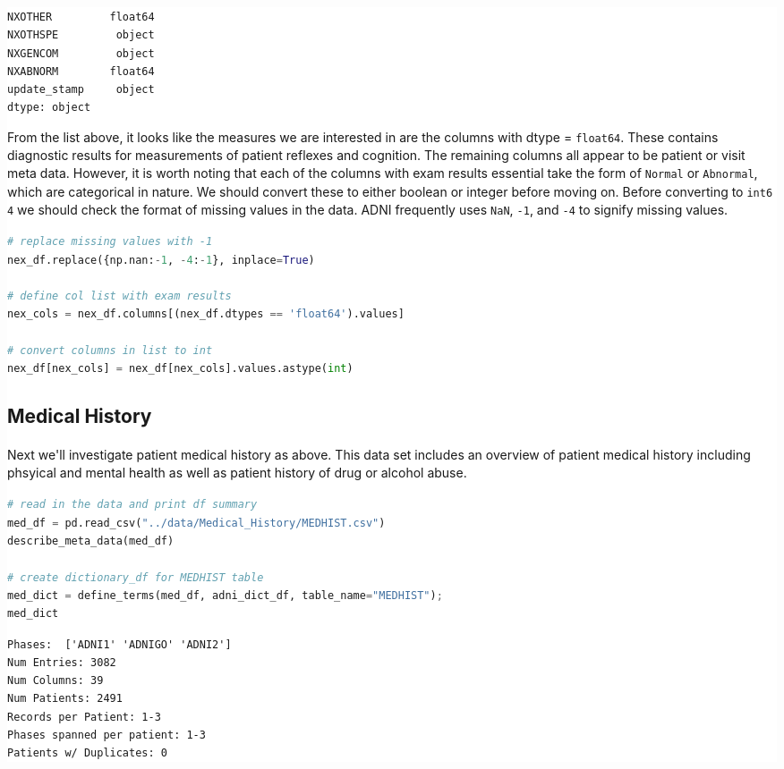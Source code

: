     NXOTHER         float64
    NXOTHSPE         object
    NXGENCOM         object
    NXABNORM        float64
    update_stamp     object
    dtype: object



From the list above, it looks like the measures we are interested in are the columns with dtype = `float64`. These contains diagnostic results for measurements of patient reflexes and cognition. The remaining columns all appear to be patient or visit meta data. However, it is worth noting that each of the columns with exam results essential take the form of `Normal` or `Abnormal`, which are categorical in nature. We should convert these to either boolean or integer before moving on. Before converting to `int64` we should check the format of missing values in the data. ADNI frequently uses `NaN`, `-1`, and `-4` to signify missing values.



```python
# replace missing values with -1
nex_df.replace({np.nan:-1, -4:-1}, inplace=True)

# define col list with exam results
nex_cols = nex_df.columns[(nex_df.dtypes == 'float64').values]

# convert columns in list to int
nex_df[nex_cols] = nex_df[nex_cols].values.astype(int)
```


## Medical History

Next we'll investigate patient medical history as above. This data set includes an overview of patient medical history including phsyical and mental health as well as patient history of drug or alcohol abuse. 



```python
# read in the data and print df summary
med_df = pd.read_csv("../data/Medical_History/MEDHIST.csv")
describe_meta_data(med_df)

# create dictionary_df for MEDHIST table
med_dict = define_terms(med_df, adni_dict_df, table_name="MEDHIST");
med_dict
```


    Phases:	 ['ADNI1' 'ADNIGO' 'ADNI2']
    Num Entries: 3082
    Num Columns: 39
    Num Patients: 2491
    Records per Patient: 1-3
    Phases spanned per patient: 1-3
    Patients w/ Duplicates: 0
    